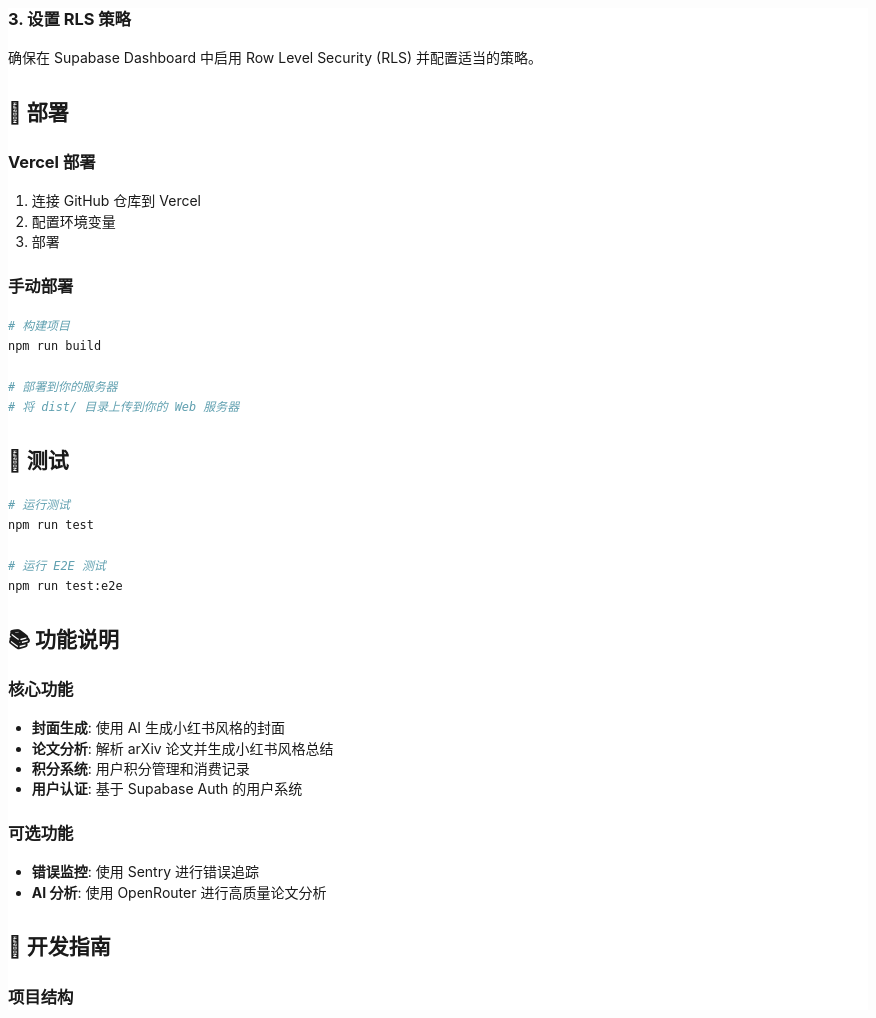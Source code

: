 ### 3. 设置 RLS 策略

确保在 Supabase Dashboard 中启用 Row Level Security (RLS) 并配置适当的策略。

## 🚀 部署

### Vercel 部署

1. 连接 GitHub 仓库到 Vercel
2. 配置环境变量
3. 部署

### 手动部署

```bash
# 构建项目
npm run build

# 部署到你的服务器
# 将 dist/ 目录上传到你的 Web 服务器
```

## 🧪 测试

```bash
# 运行测试
npm run test

# 运行 E2E 测试
npm run test:e2e
```

## 📚 功能说明

### 核心功能

- **封面生成**: 使用 AI 生成小红书风格的封面
- **论文分析**: 解析 arXiv 论文并生成小红书风格总结
- **积分系统**: 用户积分管理和消费记录
- **用户认证**: 基于 Supabase Auth 的用户系统

### 可选功能

- **错误监控**: 使用 Sentry 进行错误追踪
- **AI 分析**: 使用 OpenRouter 进行高质量论文分析

## 🔧 开发指南

### 项目结构

